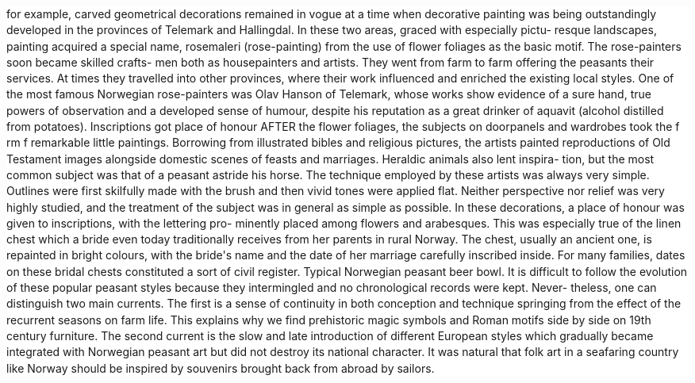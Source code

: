 for example, carved geometrical decorations
remained in vogue at a time when decorative
painting was being outstandingly developed in
the provinces of Telemark and Hallingdal. In
these two areas, graced with especially pictu-
resque landscapes, painting acquired a special
name, rosemaleri (rose-painting) from the use
of flower foliages as the basic motif.
The rose-painters soon became skilled crafts-
men both as housepainters and artists.
They went from farm to farm offering the
peasants their services. At times they travelled
into other provinces, where their work
influenced and enriched the existing local styles.
One of the most famous Norwegian rose-painters
was Olav Hanson of Telemark, whose works show
evidence of a sure hand, true powers of
observation and a developed sense of humour,
despite his reputation as a great drinker of
aquavit (alcohol distilled from potatoes).
Inscriptions got place of honour
AFTER the flower foliages, the subjects on doorpanels and wardrobes took the f rm f
remarkable little paintings. Borrowing from
illustrated bibles and religious pictures, the
artists painted reproductions of Old Testament
images alongside domestic scenes of feasts and
marriages. Heraldic animals also lent inspira-
tion, but the most common subject was that of a
peasant astride his horse.
The technique employed by these artists was
always very simple. Outlines were first skilfully
made with the brush and then vivid tones were
applied flat. Neither perspective nor relief was
very highly studied, and the treatment of the
subject was in general as simple as possible.
In these decorations, a place of honour was
given to inscriptions, with the lettering pro-
minently placed among flowers and arabesques.
This was especially true of the linen chest which
a bride even today traditionally receives from her
parents in rural Norway. The chest, usually an
ancient one, is repainted in bright colours, with
the bride's name and the date of her marriage
carefully inscribed inside. For many families,
dates on these bridal chests constituted a sort of
civil register.
Typical Norwegian peasant beer bowl.
It is difficult to follow the evolution of these
popular peasant styles because they intermingled
and no chronological records were kept. Never-
theless, one can distinguish two main currents.
The first is a sense of continuity in both
conception and technique springing from the
effect of the recurrent seasons on farm life. This
explains why we find prehistoric magic symbols
and Roman motifs side by side on 19th century
furniture. The second current is the slow and
late introduction of different European styles
which gradually became integrated with
Norwegian peasant art but did not destroy its
national character.
It was natural that folk art in a seafaring
country like Norway should be inspired by
souvenirs brought back from abroad by sailors.